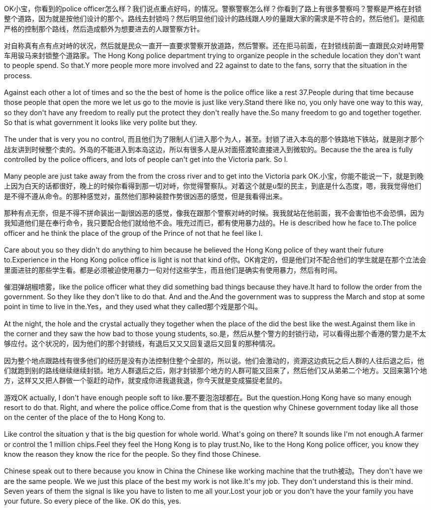   OK小宝，你看到的police officer怎么样？我们说点重点好吗，的情况。警察警察怎么样？你看到了路上有很多警察吗？警察是严格在封锁整个道路，因为就是按他们设计的那个。路线去封锁吗？然后明显他们设计的路线跟人吵的量跟大家的需求是不符合的，然后他们。是彻底严格的控制那个路线，然后造成额外为想要进去的人跟警察方针。

  对自称真有点有点对峙的状况，然后就是民众一直开一直要求警察开放道路，然后警察。还在拒马前面，在封锁线前面一直跟民众对峙用警车用骏马来封锁整个道路家。The Hong Kong police department trying to organize people in the schedule location they don&#39;t want to people spend. So that.Y more people more more involved and 22 against to date to the fans, sorry that the situation in the process.

  Against each other a lot of times and so the the best of home is the police office like a rest 37.People during that time because those people that open the more we let us go to the movie is just like very.Stand there like no, you only have one way to this way, so they don&#39;t have any freedom to really put the protect they don&#39;t really have the.So many freedom to go and together together. So that is what government it looks like very polite but they.

  The under that is very you no control, 而且他们为了限制人们进入那个为人，甚至。封锁了进入本岛的那个铁路地下铁站，就是刚才那个战友讲到时候整个卖的。外岛的不能进入到本岛这边，所以有很多人是从对面搭渡轮直接进入到微软的。Because the the area is fully controlled by the police officers, and lots of people can&#39;t get into the Victoria park. So I.

  Many people are just take away from the from the cross river and to get into the Victoria park OK.小宝，你能不能说一下，就是到晚上因为白天的话都很好，晚上的时候你看得到那一切对峙，你觉得警察队。对着这个就是u型的民主，到底是什么态度，嗯，我我觉得他们是不得不遵从命令。的那种感觉对，虽然他们那种装腔作势很凶恶的感觉，但是我看得出来。

  那种有点无奈，但是不得不拼命装出一副很凶恶的感觉，像我在跟那个警察对峙的时候。我我就站在他前面，我不会害怕也不会恐惧，因为我知道他们是在奉行命令，我只要配合他们就给他不会。哦充过而已，都有使用暴力战的。He is described how he face to.The police officer and he think the place of the group of the Prince of not that he feel like I.

  Care about you so they didn&#39;t do anything to him because he believed the Hong Kong police of they want their future to.Experience in the Hong Kong police office is light is not that kind of你。OK肯定的，但是他们对不配合他们的学生就是在那个立法会里面进驻的那些学生看。都是必须被迫使用暴力一句对付这些学生，而且他们是确实有使用暴力，然后有时间。

  催泪弹胡椒喷雾，like the police officer what they did something bad things because they have.It hard to follow the order from the government. So they like they don&#39;t like to do that. And and the.And the government was to suppress the March and stop at some point in time to live in the.Yes，and they used what they called那个戏是那个叫。

  At the night, the hole and the crystal actually they together when the place of the did the best like the west.Against them like in the corner and they saw the how bad to those young students, so.是，然后从整个警方的封锁行动，可以看得出那个香港的警力是不太够应付。这个状况的，因为他们的那个封锁线，有退后又又又回复退后又回复的那种情况。

  因为整个地点跟路线有很多他们的经历是没有办法控制住整个全部的，所以说。他们会激动的，资源这边疯玩之后人群的人往后退之后，他们就跑到别的路线继续继续封锁。地方人群退后之后，刚才封锁那个地方的人群可能又回来了，然后他们又从弟弟二个地方。又回来第1个地方，这样又又把人群做一个驱赶的动作，就变成你进我退我退，你今天就是变成猫捉老鼠的。

  游戏OK actually, I don&#39;t have enough people soft to like.要不要泡泡球都在。But the question.Hong Kong have so many enough resort to do that. Right, and where the police office.Come from that is the question why Chinese government today like all those on the center of the place of the to Hong Kong to.

  Like control the situation y that is the big question for whole world. What&#39;s going on there? It sounds like I&#39;m not enough.A farmer or control the 1 million chips.Feel they feel the Hong Kong is to play trust.No, like to the Hong Kong police officer, you know they know the reason they know the rice for the people. So they find those Chinese.

  Chinese speak out to there because you know in China the Chinese like working machine that the truth被动。They don&#39;t have we are the same people. We we just this place of the best my work is not like.It&#39;s my job. They don&#39;t understand this is their mind. Seven years of them the signal is like you have to listen to me all your.Lost your job or you don&#39;t have the your family you have your future. So every piece of the like. OK do this, yes.

